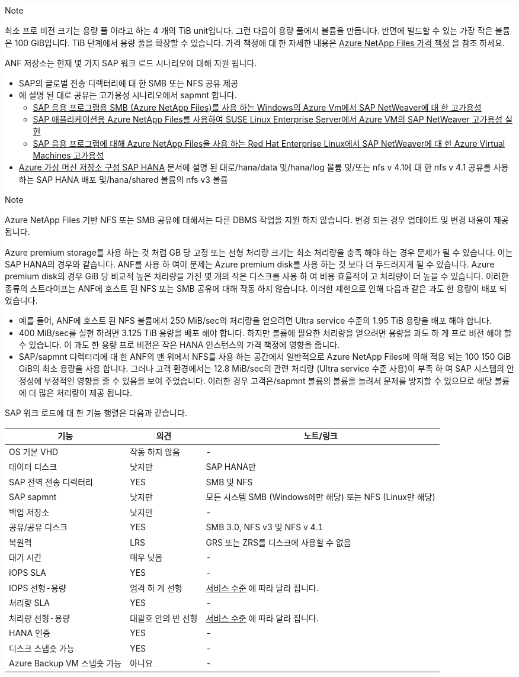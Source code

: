 > [!NOTE]
> 최소 프로 비전 크기는 용량 풀 이라고 하는 4 개의 TiB unit입니다. 그런 다음이 용량 풀에서 볼륨을 만듭니다. 반면에 빌드할 수 있는 가장 작은 볼륨은 100 GiB입니다. TiB 단계에서 용량 풀을 확장할 수 있습니다. 가격 책정에 대 한 자세한 내용은 [Azure NetApp Files 가격 책정](https://azure.microsoft.com/pricing/details/netapp/) 을 참조 하세요.

ANF 저장소는 현재 몇 가지 SAP 워크 로드 시나리오에 대해 지원 됩니다.

- SAP의 글로벌 전송 디렉터리에 대 한 SMB 또는 NFS 공유 제공
- 에 설명 된 대로 공유는 고가용성 시나리오에서 sapmnt 합니다.
    - [SAP 응용 프로그램용 SMB (Azure NetApp Files)를 사용 하는 Windows의 Azure Vm에서 SAP NetWeaver에 대 한 고가용성](https://docs.microsoft.com/azure/virtual-machines/workloads/sap/high-availability-guide-windows-netapp-files-smb)
    - [SAP 애플리케이션용 Azure NetApp Files를 사용하여 SUSE Linux Enterprise Server에서 Azure VM의 SAP NetWeaver 고가용성 실현](https://docs.microsoft.com/azure/virtual-machines/workloads/sap/high-availability-guide-suse-netapp-files)
    - [SAP 응용 프로그램에 대해 Azure NetApp Files을 사용 하는 Red Hat Enterprise Linux에서 SAP NetWeaver에 대 한 Azure Virtual Machines 고가용성](https://docs.microsoft.com/azure/virtual-machines/workloads/sap/high-availability-guide-rhel-netapp-files)
- [Azure 가상 머신 저장소 구성 SAP HANA](https://docs.microsoft.com/azure/virtual-machines/workloads/sap/hana-vm-operations-storage) 문서에 설명 된 대로/hana/data 및/hana/log 볼륨 및/또는 nfs v 4.1에 대 한 nfs v 4.1 공유를 사용 하는 SAP HANA 배포 및/hana/shared 볼륨의 nfs v3 볼륨

> [!NOTE]
> Azure NetApp Files 기반 NFS 또는 SMB 공유에 대해서는 다른 DBMS 작업을 지원 하지 않습니다. 변경 되는 경우 업데이트 및 변경 내용이 제공 됩니다.

Azure premium storage를 사용 하는 것 처럼 GB 당 고정 또는 선형 처리량 크기는 최소 처리량을 충족 해야 하는 경우 문제가 될 수 있습니다. 이는 SAP HANA의 경우와 같습니다. ANF를 사용 하 여이 문제는 Azure premium disk를 사용 하는 것 보다 더 두드러지게 될 수 있습니다. Azure premium disk의 경우 GiB 당 비교적 높은 처리량을 가진 몇 개의 작은 디스크를 사용 하 여 비용 효율적이 고 처리량이 더 높을 수 있습니다. 이러한 종류의 스트라이프는 ANF에 호스트 된 NFS 또는 SMB 공유에 대해 작동 하지 않습니다. 이러한 제한으로 인해 다음과 같은 과도 한 용량이 배포 되었습니다.

- 예를 들어, ANF에 호스트 된 NFS 볼륨에서 250 MiB/sec의 처리량을 얻으려면 Ultra service 수준의 1.95 TiB 용량을 배포 해야 합니다. 
- 400 MiB/sec를 실현 하려면 3.125 TiB 용량을 배포 해야 합니다. 하지만 볼륨에 필요한 처리량을 얻으려면 용량을 과도 하 게 프로 비전 해야 할 수 있습니다. 이 과도 한 용량 프로 비전은 작은 HANA 인스턴스의 가격 책정에 영향을 줍니다. 
- SAP/sapmnt 디렉터리에 대 한 ANF의 맨 위에서 NFS를 사용 하는 공간에서 일반적으로 Azure NetApp Files에 의해 적용 되는 100 150 GiB GiB의 최소 용량을 사용 합니다. 그러나 고객 환경에서는 12.8 MiB/sec의 관련 처리량 (Ultra service 수준 사용)이 부족 하 여 SAP 시스템의 안정성에 부정적인 영향을 줄 수 있음을 보여 주었습니다. 이러한 경우 고객은/sapmnt 볼륨의 볼륨을 늘려서 문제를 방지할 수 있으므로 해당 볼륨에 더 많은 처리량이 제공 됩니다.

SAP 워크 로드에 대 한 기능 행렬은 다음과 같습니다.

| 기능| 의견| 노트/링크 | 
| --- | --- | --- | 
| OS 기본 VHD | 작동 하지 않음 | - |
| 데이터 디스크 | 낫지만 | SAP HANA만  |
| SAP 전역 전송 디렉터리 | YES | SMB 및 NFS |
| SAP sapmnt | 낫지만 | 모든 시스템 SMB (Windows에만 해당) 또는 NFS (Linux만 해당) |
| 백업 저장소 | 낫지만 | - |
| 공유/공유 디스크 | YES | SMB 3.0, NFS v3 및 NFS v 4.1 |
| 복원력 | LRS | GRS 또는 ZRS를 디스크에 사용할 수 없음 |
| 대기 시간 | 매우 낮음 | - |
| IOPS SLA | YES | - |
| IOPS 선형-용량 | 엄격 하 게 선형  | [서비스 수준](https://docs.microsoft.com/azure/azure-netapp-files/azure-netapp-files-service-levels) 에 따라 달라 집니다. |
| 처리량 SLA | YES | - |
| 처리량 선형-용량 | 대괄호 안의 반 선형 | [서비스 수준](https://docs.microsoft.com/azure/azure-netapp-files/azure-netapp-files-service-levels) 에 따라 달라 집니다. |
| HANA 인증 | YES | - |
| 디스크 스냅숏 가능 | YES | - |
| Azure Backup VM 스냅숏 가능 | 아니요 | - |
